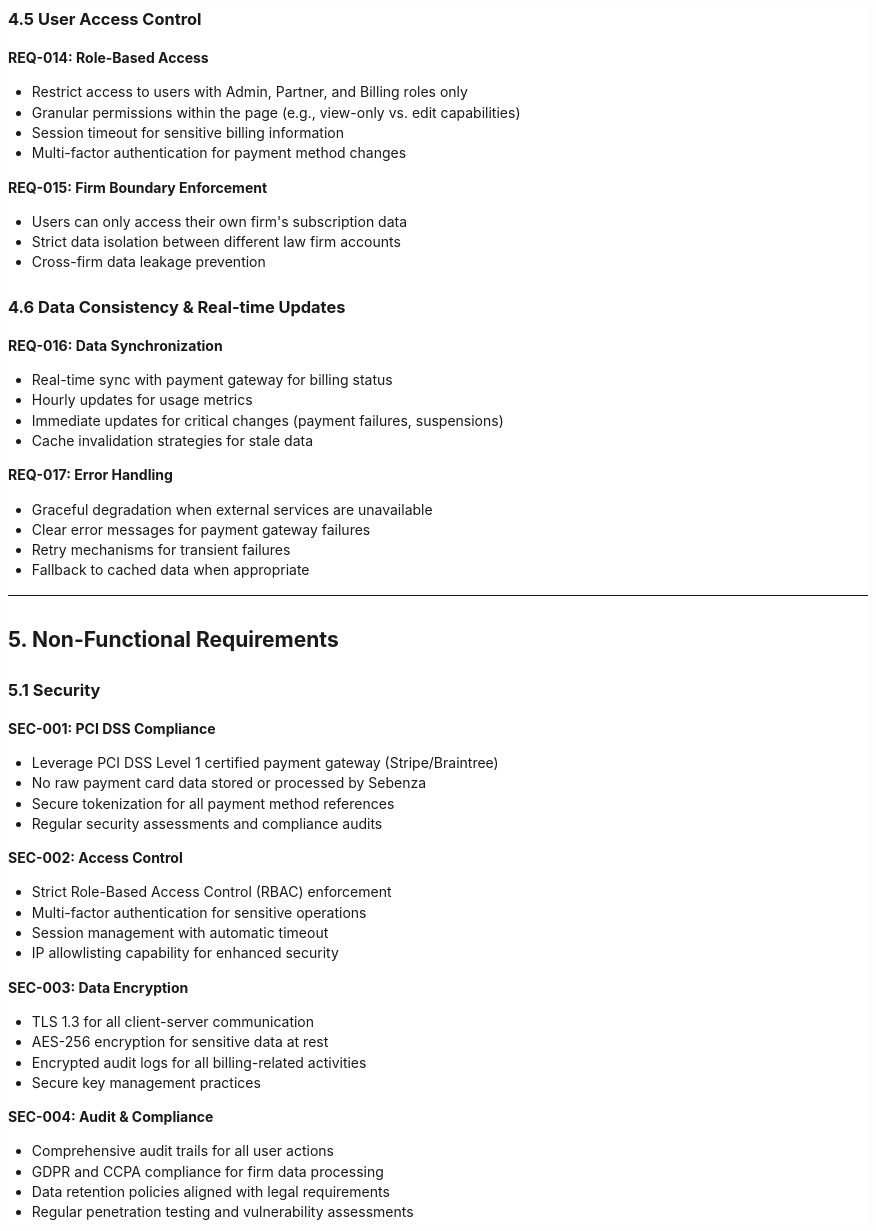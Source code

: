 ### 4.5 User Access Control

**REQ-014: Role-Based Access**
- Restrict access to users with Admin, Partner, and Billing roles only
- Granular permissions within the page (e.g., view-only vs. edit capabilities)
- Session timeout for sensitive billing information
- Multi-factor authentication for payment method changes

**REQ-015: Firm Boundary Enforcement**
- Users can only access their own firm's subscription data
- Strict data isolation between different law firm accounts
- Cross-firm data leakage prevention

### 4.6 Data Consistency & Real-time Updates

**REQ-016: Data Synchronization**
- Real-time sync with payment gateway for billing status
- Hourly updates for usage metrics
- Immediate updates for critical changes (payment failures, suspensions)
- Cache invalidation strategies for stale data

**REQ-017: Error Handling**
- Graceful degradation when external services are unavailable
- Clear error messages for payment gateway failures
- Retry mechanisms for transient failures
- Fallback to cached data when appropriate

---

## 5. Non-Functional Requirements

### 5.1 Security

**SEC-001: PCI DSS Compliance**
- Leverage PCI DSS Level 1 certified payment gateway (Stripe/Braintree)
- No raw payment card data stored or processed by Sebenza
- Secure tokenization for all payment method references
- Regular security assessments and compliance audits

**SEC-002: Access Control**
- Strict Role-Based Access Control (RBAC) enforcement
- Multi-factor authentication for sensitive operations
- Session management with automatic timeout
- IP allowlisting capability for enhanced security

**SEC-003: Data Encryption**
- TLS 1.3 for all client-server communication
- AES-256 encryption for sensitive data at rest
- Encrypted audit logs for all billing-related activities
- Secure key management practices

**SEC-004: Audit & Compliance**
- Comprehensive audit trails for all user actions
- GDPR and CCPA compliance for firm data processing
- Data retention policies aligned with legal requirements
- Regular penetration testing and vulnerability assessments
